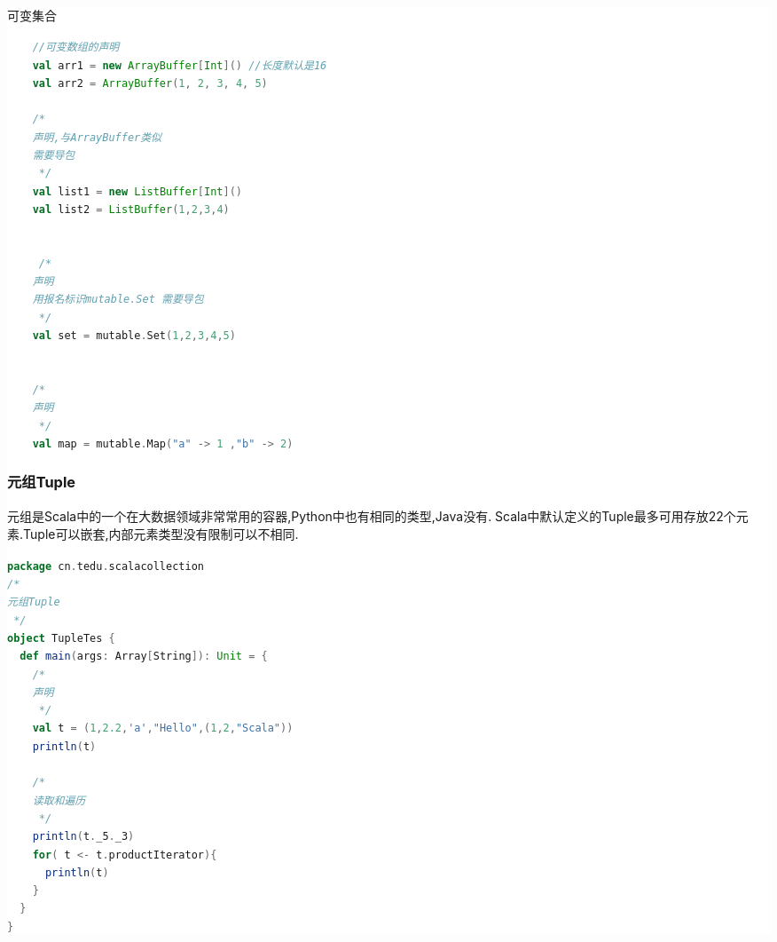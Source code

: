 可变集合

```scala
 	//可变数组的声明
 	val arr1 = new ArrayBuffer[Int]() //长度默认是16
    val arr2 = ArrayBuffer(1, 2, 3, 4, 5)
    
    /*
    声明,与ArrayBuffer类似
    需要导包
     */
    val list1 = new ListBuffer[Int]()
    val list2 = ListBuffer(1,2,3,4)
    
    
     /*
    声明
    用报名标识mutable.Set 需要导包
     */
    val set = mutable.Set(1,2,3,4,5)
    
    
    /*
    声明
     */
    val map = mutable.Map("a" -> 1 ,"b" -> 2)
```

### 元组Tuple

元组是Scala中的一个在大数据领域非常常用的容器,Python中也有相同的类型,Java没有.
Scala中默认定义的Tuple最多可用存放22个元素.Tuple可以嵌套,内部元素类型没有限制可以不相同.

```scala
package cn.tedu.scalacollection
/*
元组Tuple
 */
object TupleTes {
  def main(args: Array[String]): Unit = {
    /*
    声明
     */
    val t = (1,2.2,'a',"Hello",(1,2,"Scala"))
    println(t)

    /*
    读取和遍历
     */
    println(t._5._3)
    for( t <- t.productIterator){
      println(t)
    }
  }
}


```

